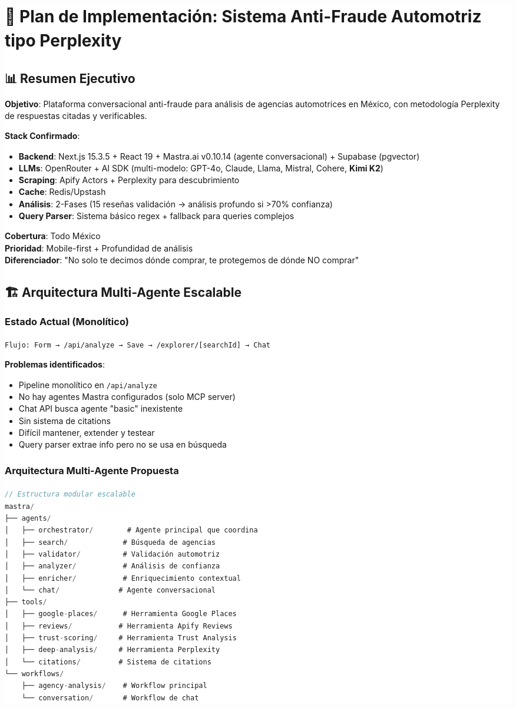 # 🚀 Plan de Implementación: Sistema Anti-Fraude Automotriz tipo Perplexity

## 📊 Resumen Ejecutivo

**Objetivo**: Plataforma conversacional anti-fraude para análisis de agencias automotrices en México, con metodología Perplexity de respuestas citadas y verificables.

**Stack Confirmado**:
- **Backend**: Next.js 15.3.5 + React 19 + Mastra.ai v0.10.14 (agente conversacional) + Supabase (pgvector)
- **LLMs**: OpenRouter + AI SDK (multi-modelo: GPT-4o, Claude, Llama, Mistral, Cohere, **Kimi K2**)
- **Scraping**: Apify Actors + Perplexity para descubrimiento
- **Cache**: Redis/Upstash
- **Análisis**: 2-Fases (15 reseñas validación → análisis profundo si >70% confianza)
- **Query Parser**: Sistema básico regex + fallback para queries complejos

**Cobertura**: Todo México  
**Prioridad**: Mobile-first + Profundidad de análisis  
**Diferenciador**: "No solo te decimos dónde comprar, te protegemos de dónde NO comprar"

## 🏗️ Arquitectura Multi-Agente Escalable

### Estado Actual (Monolítico)
```
Flujo: Form → /api/analyze → Save → /explorer/[searchId] → Chat
```

**Problemas identificados**:
- Pipeline monolítico en `/api/analyze`
- No hay agentes Mastra configurados (solo MCP server)
- Chat API busca agente "basic" inexistente
- Sin sistema de citations
- Difícil mantener, extender y testear
- Query parser extrae info pero no se usa en búsqueda

### Arquitectura Multi-Agente Propuesta

```typescript
// Estructura modular escalable
mastra/
├── agents/
│   ├── orchestrator/        # Agente principal que coordina
│   ├── search/             # Búsqueda de agencias
│   ├── validator/          # Validación automotriz  
│   ├── analyzer/           # Análisis de confianza
│   ├── enricher/           # Enriquecimiento contextual
│   └── chat/              # Agente conversacional
├── tools/
│   ├── google-places/      # Herramienta Google Places
│   ├── reviews/           # Herramienta Apify Reviews
│   ├── trust-scoring/     # Herramienta Trust Analysis
│   ├── deep-analysis/     # Herramienta Perplexity
│   └── citations/         # Sistema de citations
└── workflows/
    ├── agency-analysis/    # Workflow principal
    └── conversation/       # Workflow de chat
```
